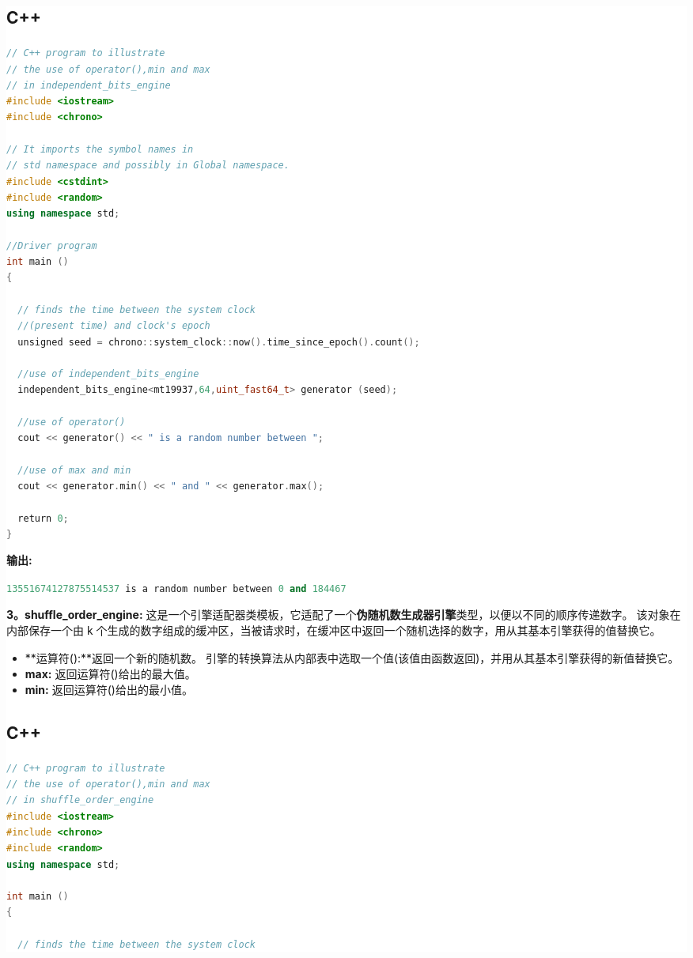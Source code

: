 ## C++

```cpp
// C++ program to illustrate
// the use of operator(),min and max
// in independent_bits_engine
#include <iostream>
#include <chrono>

// It imports the symbol names in 
// std namespace and possibly in Global namespace.
#include <cstdint>
#include <random>
using namespace std;

//Driver program
int main ()
{

  // finds the time between the system clock
  //(present time) and clock's epoch    
  unsigned seed = chrono::system_clock::now().time_since_epoch().count();

  //use of independent_bits_engine
  independent_bits_engine<mt19937,64,uint_fast64_t> generator (seed);

  //use of operator()
  cout << generator() << " is a random number between ";

  //use of max and min
  cout << generator.min() << " and " << generator.max();

  return 0;
}
```

**输出:**

```cpp
13551674127875514537 is a random number between 0 and 184467
```

**3。shuffle_order_engine:** 这是一个引擎适配器类模板，它适配了一个**伪随机数生成器引擎**类型，以便以不同的顺序传递数字。
该对象在内部保存一个由 k 个生成的数字组成的缓冲区，当被请求时，在缓冲区中返回一个随机选择的数字，用从其基本引擎获得的值替换它。

*   **运算符():**返回一个新的随机数。
    引擎的转换算法从内部表中选取一个值(该值由函数返回)，并用从其基本引擎获得的新值替换它。
*   **max:** 返回运算符()给出的最大值。
*   **min:** 返回运算符()给出的最小值。

## C++

```cpp
// C++ program to illustrate
// the use of operator(),min and max
// in shuffle_order_engine
#include <iostream>
#include <chrono>
#include <random>
using namespace std;

int main ()
{

  // finds the time between the system clock
```